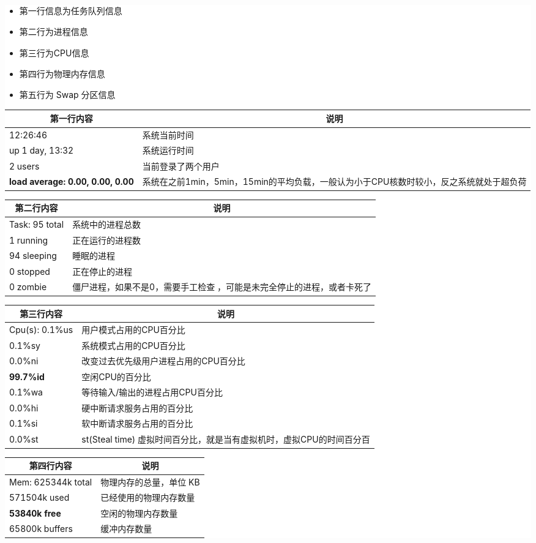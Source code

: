   - 第一行信息为任务队列信息 
  
  - 第二行为进程信息
  
  - 第三行为CPU信息
  
  - 第四行为物理内存信息
  
  - 第五行为 Swap 分区信息

| 第一行内容                              | 说明                                                  |
| ---------------------------------- | --------------------------------------------------- |
| 12:26:46                           | 系统当前时间                                              |
| up 1 day, 13:32                    | 系统运行时间                                              |
| 2 users                            | 当前登录了两个用户                                           |
| **load average: 0.00, 0.00, 0.00** | 系统在之前1min，5min，15min的平均负载，一般认为小于CPU核数时较小，反之系统就处于超负荷 |

| 第二行内容          | 说明                                   |
| -------------- | ------------------------------------ |
| Task: 95 total | 系统中的进程总数                             |
| 1 running      | 正在运行的进程数                             |
| 94 sleeping    | 睡眠的进程                                |
| 0 stopped      | 正在停止的进程                              |
| 0 zombie       | 僵尸进程，如果不是0，需要手工检查 ，可能是未完全停止的进程，或者卡死了 |

| 第三行内容          | 说明                                          |
| -------------- | ------------------------------------------- |
| Cpu(s): 0.1%us | 用户模式占用的CPU百分比                               |
| 0.1%sy         | 系统模式占用的CPU百分比                               |
| 0.0%ni         | 改变过去优先级用户进程占用的CPU百分比                        |
| **99.7%id**    | 空闲CPU的百分比                                   |
| 0.1%wa         | 等待输入/输出的进程占用CPU百分比                          |
| 0.0%hi         | 硬中断请求服务占用的百分比                               |
| 0.1%si         | 软中断请求服务占用的百分比                               |
| 0.0%st         | st(Steal time) 虚拟时间百分比，就是当有虚拟机时，虚拟CPU的时间百分百 |

| 第四行内容              | 说明            |
| ------------------ | ------------- |
| Mem: 625344k total | 物理内存的总量，单位 KB |
| 571504k used       | 已经使用的物理内存数量   |
| **53840k free**    | 空闲的物理内存数量     |
| 65800k buffers     | 缓冲内存数量        |
